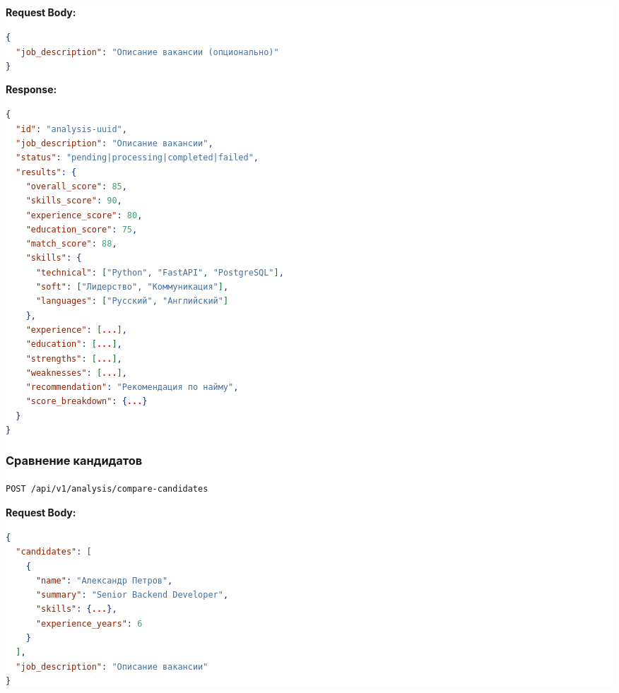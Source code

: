 **Request Body:**
```json
{
  "job_description": "Описание вакансии (опционально)"
}
```

**Response:**
```json
{
  "id": "analysis-uuid",
  "job_description": "Описание вакансии",
  "status": "pending|processing|completed|failed",
  "results": {
    "overall_score": 85,
    "skills_score": 90,
    "experience_score": 80,
    "education_score": 75,
    "match_score": 88,
    "skills": {
      "technical": ["Python", "FastAPI", "PostgreSQL"],
      "soft": ["Лидерство", "Коммуникация"],
      "languages": ["Русский", "Английский"]
    },
    "experience": [...],
    "education": [...],
    "strengths": [...],
    "weaknesses": [...],
    "recommendation": "Рекомендация по найму",
    "score_breakdown": {...}
  }
}
```

### Сравнение кандидатов

```http
POST /api/v1/analysis/compare-candidates
```

**Request Body:**
```json
{
  "candidates": [
    {
      "name": "Александр Петров",
      "summary": "Senior Backend Developer",
      "skills": {...},
      "experience_years": 6
    }
  ],
  "job_description": "Описание вакансии"
}
```
